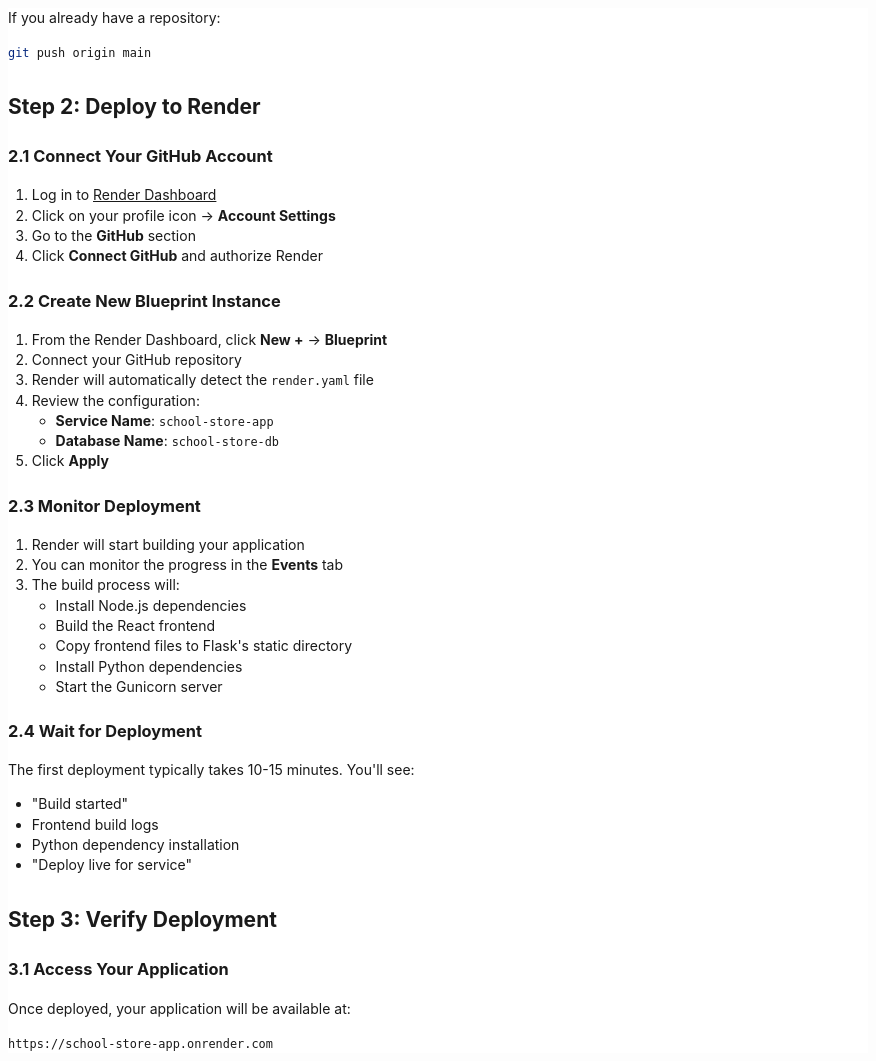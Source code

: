 If you already have a repository:

```bash
git push origin main
```

## Step 2: Deploy to Render

### 2.1 Connect Your GitHub Account

1. Log in to [Render Dashboard](https://dashboard.render.com)
2. Click on your profile icon → **Account Settings**
3. Go to the **GitHub** section
4. Click **Connect GitHub** and authorize Render

### 2.2 Create New Blueprint Instance

1. From the Render Dashboard, click **New +** → **Blueprint**
2. Connect your GitHub repository
3. Render will automatically detect the `render.yaml` file
4. Review the configuration:
   - **Service Name**: `school-store-app`
   - **Database Name**: `school-store-db`
5. Click **Apply**

### 2.3 Monitor Deployment

1. Render will start building your application
2. You can monitor the progress in the **Events** tab
3. The build process will:
   - Install Node.js dependencies
   - Build the React frontend
   - Copy frontend files to Flask's static directory
   - Install Python dependencies
   - Start the Gunicorn server

### 2.4 Wait for Deployment

The first deployment typically takes 10-15 minutes. You'll see:
- "Build started"
- Frontend build logs
- Python dependency installation
- "Deploy live for service"

## Step 3: Verify Deployment

### 3.1 Access Your Application

Once deployed, your application will be available at:
```
https://school-store-app.onrender.com
```
